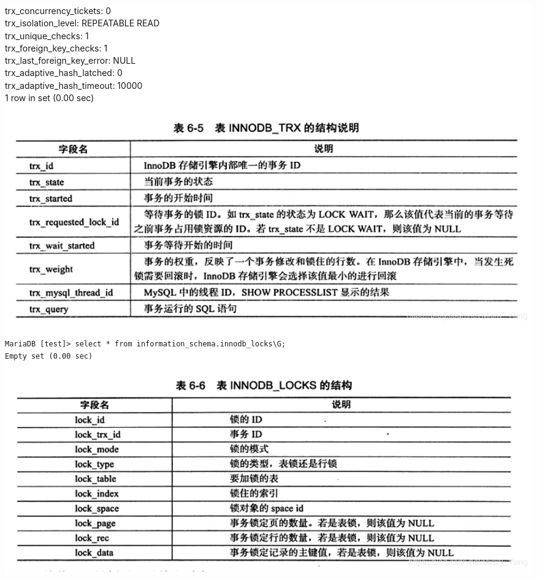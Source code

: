 trx\_concurrency\_tickets: 0  
trx\_isolation\_level: REPEATABLE READ  
trx\_unique\_checks: 1  
trx\_foreign\_key\_checks: 1  
trx\_last\_foreign\_key\_error: NULL  
trx\_adaptive\_hash\_latched: 0  
trx\_adaptive\_hash\_timeout: 10000  
1 row in set \(0.00 sec\)

![](6.png)

```
MariaDB [test]> select * from information_schema.innodb_locks\G;
Empty set (0.00 sec)
```

![](7.png)
